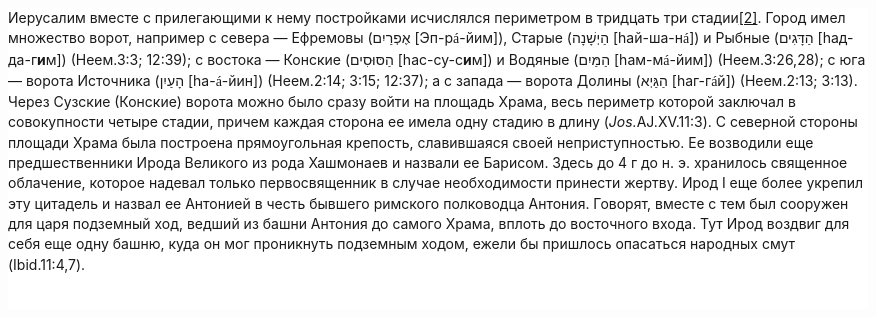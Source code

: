 <p>Иерусалим вместе с прилегающими к нему постройками исчислялся периметром в
тридцать три стадии<a href="#_ftn2" name="_ftnref2">[2]</a>. Город имел
множество ворот, например с севера — Ефремовы (<span
dir=RTL>&#1488;&#1462;&#1508;&#1456;&#1512;&#1463;&#1497;&#1460;&#1501;</span><span
dir=LTR></span><span dir=LTR></span> [Эп-р<font
face="Times New Roman">&aacute;</font>-йим]), Старые (<span
dir=RTL>&#1492;&#1463;&#1497;&#1456;&#1513;&#1473;&#1464;&#1504;&#1464;&#1492;</span><span
dir=LTR></span><span dir=LTR></span> [hай-ша-н<font
face="Times New Roman">&aacute;</font>]) и Рыбные (<span
dir=RTL>&#1492;&#1463;&#1491;&#1468;&#1464;&#1490;&#1460;&#1497;&#1501;</span><span
dir=LTR></span><span dir=LTR></span> [hад-да-г<b>и</b>м]) (Неем.3:3; 12:39); с
востока — Конские (<span
dir=RTL>&#1492;&#1463;&#1505;&#1468;&#1493;&#1468;&#1505;&#1460;&#1497;&#1501;</span><span
dir=LTR></span><span dir=LTR></span> [hас-су-с<b>и</b>м]) и Водяные (<span
dir=RTL>&#1492;&#1463;&#1502;&#1468;&#1463;&#1497;&#1460;&#1501;</span><span
dir=LTR></span><span dir=LTR></span> [hам-м<font
face="Times New Roman">&aacute;</font>-йим]) (Неем.3:26,28); с юга — ворота
Источника (<span
dir=RTL>&#1492;&#1464;&#1506;&#1463;&#1497;&#1460;&#1503;</span><span
dir=LTR></span><span dir=LTR></span> [hа-<font
face="Times New Roman">&aacute;</font>-йин]) (Неем.2:14; 3:15; 12:37); а с
запада — ворота Долины (<span dir=RTL>&#1492;&#1463;&#1490;&#1468;&#1463;&#1497;&#1456;&#1488;</span><span
dir=LTR></span><span dir=LTR></span> [hаг-г<font
face="Times New Roman">&aacute;</font>й]) (Неем.2:13; 3:13). Через Сузские
(Конские) ворота можно было сразу войти на площадь Храма, весь периметр которой
заключал в совокупности четыре стадии, причем каждая сторона ее имела одну
стадию в длину (<i>Jos.</i>AJ.XV.11:3). С северной стороны площади Храма была
построена прямоугольная крепость, славившаяся своей неприступностью. Ее
возводили еще предшественники Ирода Великого из рода Хашмонаев и назвали ее
Барисом. Здесь до&nbsp;4&nbsp;г до&nbsp;н.&nbsp;э. хранилось священное
облачение, которое надевал только первосвященник в случае необходимости
принести жертву. Ирод&nbsp;I еще более укрепил эту цитадель и назвал ее
Антонией в честь бывшего римского полководца Антония. Говорят, вместе с тем был
сооружен для царя подземный ход, ведший из башни Антония до самого Храма,
вплоть до восточного входа. Тут Ирод воздвиг для себя еще одну башню, куда он
мог проникнуть подземным ходом, ежели бы пришлось опасаться народных смут
(Ibid.11:4,7).</p>

<p class=c>&nbsp;</p>